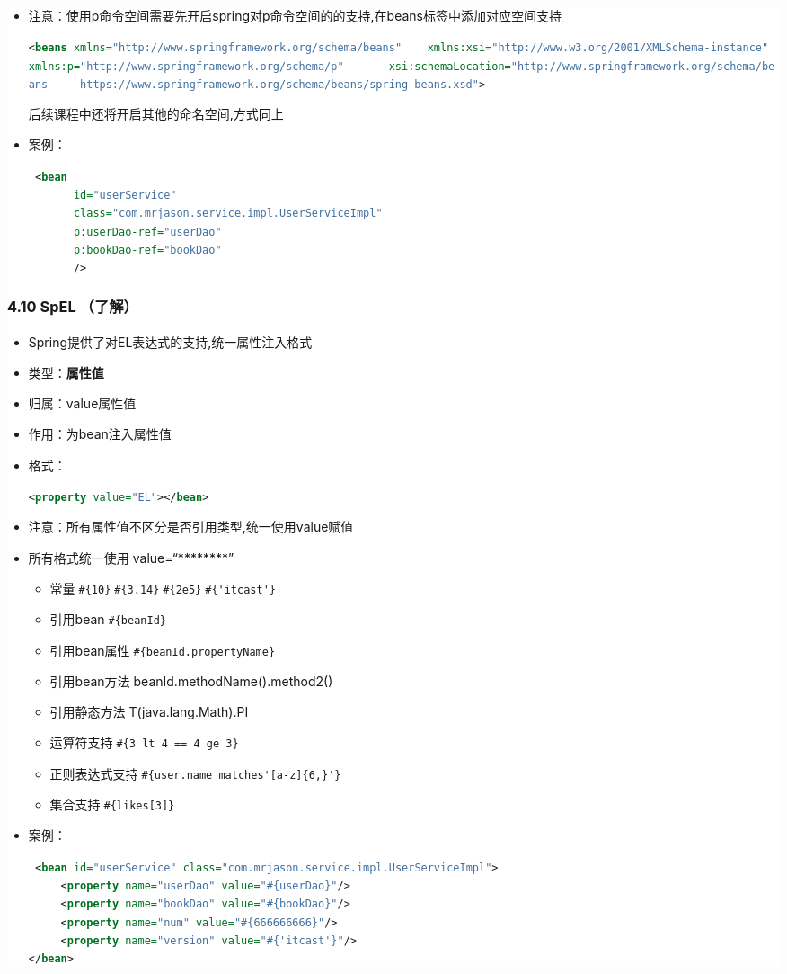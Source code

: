 - 注意：使用p命令空间需要先开启spring对p命令空间的的支持,在beans标签中添加对应空间支持

  ```xml
  <beans xmlns="http://www.springframework.org/schema/beans"    xmlns:xsi="http://www.w3.org/2001/XMLSchema-instance"    xmlns:p="http://www.springframework.org/schema/p"       xsi:schemaLocation="http://www.springframework.org/schema/beans     https://www.springframework.org/schema/beans/spring-beans.xsd">
  ```

  后续课程中还将开启其他的命名空间,方式同上

- 案例：

  ```xml
   <bean
         id="userService"
         class="com.mrjason.service.impl.UserServiceImpl"
         p:userDao-ref="userDao"
         p:bookDao-ref="bookDao"
         />
  ```

  

### 4.10 SpEL （了解）

- Spring提供了对EL表达式的支持,统一属性注入格式

- 类型：**属性值**

- 归属：value属性值

- 作用：为bean注入属性值

- 格式：

  ```xml
  <property value="EL"></bean>
  ```

- 注意：所有属性值不区分是否引用类型,统一使用value赋值

- 所有格式统一使用  value=“********”

  - 常量  `#{10}`  `#{3.14}`  `#{2e5}`  `#{'itcast'}`

  - 引用bean  `#{beanId}`    

  - 引用bean属性  `#{beanId.propertyName}`

  - 引用bean方法  beanId.methodName().method2()

  - 引用静态方法  T(java.lang.Math).PI

  - 运算符支持  `#{3 lt 4 == 4 ge 3}`

  - 正则表达式支持  `#{user.name matches'[a-z]{6,}'}`

  - 集合支持  `#{likes[3]}`

- 案例：

  ```xml
   <bean id="userService" class="com.mrjason.service.impl.UserServiceImpl">
       <property name="userDao" value="#{userDao}"/>
       <property name="bookDao" value="#{bookDao}"/>
       <property name="num" value="#{666666666}"/>
       <property name="version" value="#{'itcast'}"/>
  </bean>
  ```
